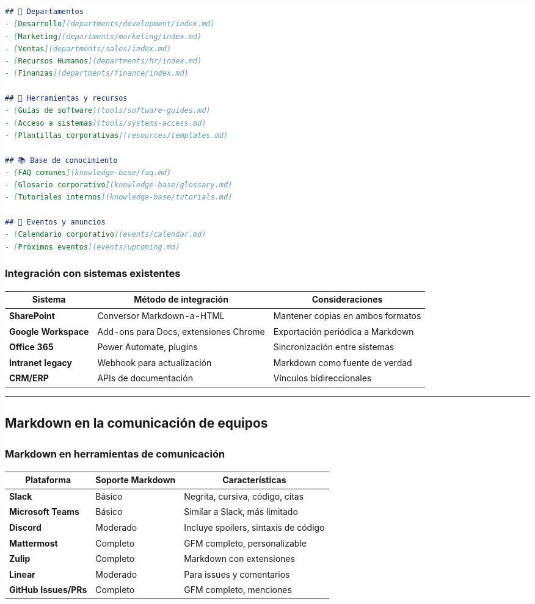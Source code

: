 ```markdown
## 💼 Departamentos
- [Desarrollo](departments/development/index.md)
- [Marketing](departments/marketing/index.md)
- [Ventas](departments/sales/index.md)
- [Recursos Humanos](departments/hr/index.md)
- [Finanzas](departments/finance/index.md)

## 🔧 Herramientas y recursos
- [Guías de software](tools/software-guides.md)
- [Acceso a sistemas](tools/systems-access.md)
- [Plantillas corporativas](resources/templates.md)

## 📚 Base de conocimiento
- [FAQ comunes](knowledge-base/faq.md)
- [Glosario corporativo](knowledge-base/glossary.md)
- [Tutoriales internos](knowledge-base/tutorials.md)

## 📅 Eventos y anuncios
- [Calendario corporativo](events/calendar.md)
- [Próximos eventos](events/upcoming.md)
```

### Integración con sistemas existentes

| Sistema | Método de integración | Consideraciones |
|---------|---------------------|----------------|
| **SharePoint** | Conversor Markdown-a-HTML | Mantener copias en ambos formatos |
| **Google Workspace** | Add-ons para Docs, extensiones Chrome | Exportación periódica a Markdown |
| **Office 365** | Power Automate, plugins | Sincronización entre sistemas |
| **Intranet legacy** | Webhook para actualización | Markdown como fuente de verdad |
| **CRM/ERP** | APIs de documentación | Vínculos bidireccionales |

---

## Markdown en la comunicación de equipos

### Markdown en herramientas de comunicación

| Plataforma | Soporte Markdown | Características |
|------------|-----------------|----------------|
| **Slack** | Básico | Negrita, cursiva, código, citas |
| **Microsoft Teams** | Básico | Similar a Slack, más limitado |
| **Discord** | Moderado | Incluye spoilers, sintaxis de código |
| **Mattermost** | Completo | GFM completo, personalizable |
| **Zulip** | Completo | Markdown con extensiones |
| **Linear** | Moderado | Para issues y comentarios |
| **GitHub Issues/PRs** | Completo | GFM completo, menciones |
